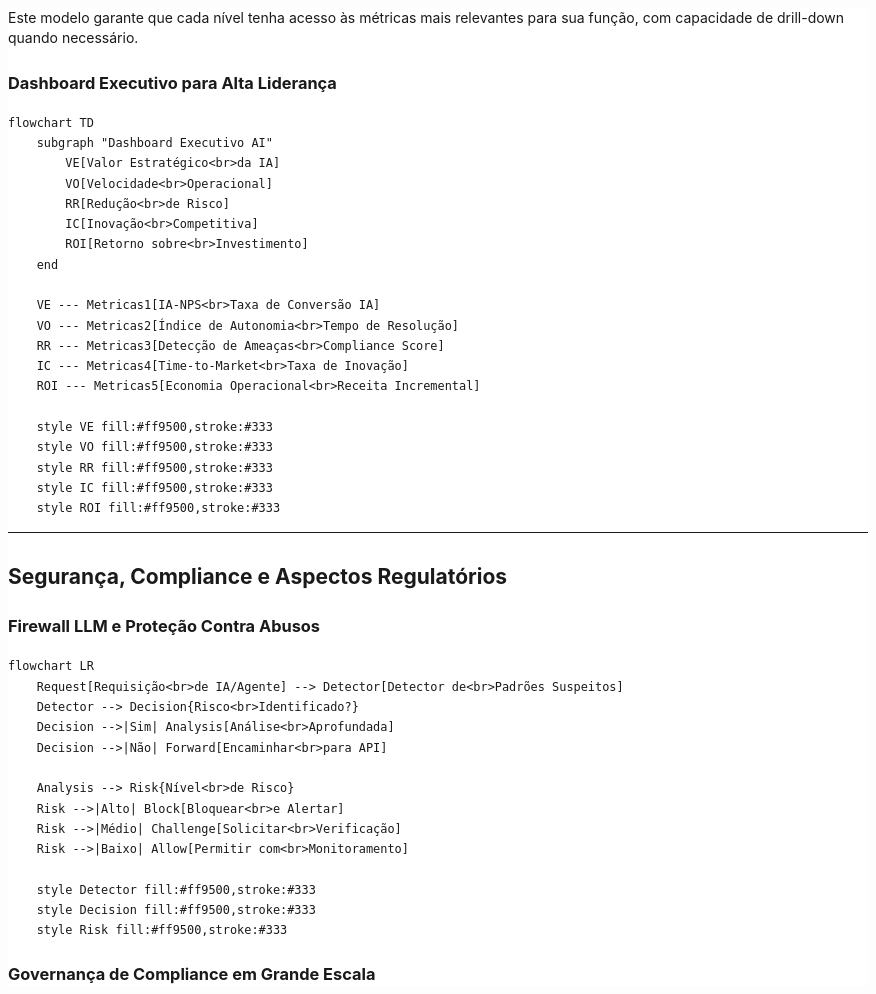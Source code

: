 Este modelo garante que cada nível tenha acesso às métricas mais relevantes para sua função, com capacidade de drill-down quando necessário.

### Dashboard Executivo para Alta Liderança

```mermaid
flowchart TD
    subgraph "Dashboard Executivo AI"
        VE[Valor Estratégico<br>da IA]
        VO[Velocidade<br>Operacional]
        RR[Redução<br>de Risco]
        IC[Inovação<br>Competitiva]
        ROI[Retorno sobre<br>Investimento]
    end
    
    VE --- Metricas1[IA-NPS<br>Taxa de Conversão IA]
    VO --- Metricas2[Índice de Autonomia<br>Tempo de Resolução]
    RR --- Metricas3[Detecção de Ameaças<br>Compliance Score]
    IC --- Metricas4[Time-to-Market<br>Taxa de Inovação]
    ROI --- Metricas5[Economia Operacional<br>Receita Incremental]
    
    style VE fill:#ff9500,stroke:#333
    style VO fill:#ff9500,stroke:#333
    style RR fill:#ff9500,stroke:#333
    style IC fill:#ff9500,stroke:#333
    style ROI fill:#ff9500,stroke:#333
```

---

## Segurança, Compliance e Aspectos Regulatórios

### Firewall LLM e Proteção Contra Abusos

```mermaid
flowchart LR
    Request[Requisição<br>de IA/Agente] --> Detector[Detector de<br>Padrões Suspeitos]
    Detector --> Decision{Risco<br>Identificado?}
    Decision -->|Sim| Analysis[Análise<br>Aprofundada]
    Decision -->|Não| Forward[Encaminhar<br>para API]
    
    Analysis --> Risk{Nível<br>de Risco}
    Risk -->|Alto| Block[Bloquear<br>e Alertar]
    Risk -->|Médio| Challenge[Solicitar<br>Verificação]
    Risk -->|Baixo| Allow[Permitir com<br>Monitoramento]
    
    style Detector fill:#ff9500,stroke:#333
    style Decision fill:#ff9500,stroke:#333
    style Risk fill:#ff9500,stroke:#333
```

### Governança de Compliance em Grande Escala
